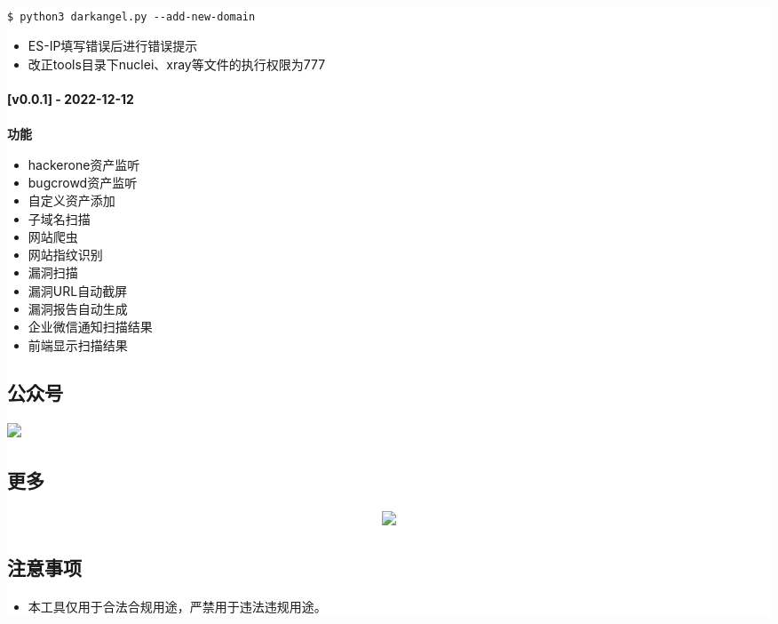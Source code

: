 ```$ python3 darkangel.py --add-new-domain```
- ES-IP填写错误后进行错误提示
- 改正tools目录下nuclei、xray等文件的执行权限为777

#### [v0.0.1] - 2022-12-12

**功能**  

- hackerone资产监听
- bugcrowd资产监听
- 自定义资产添加
- 子域名扫描
- 网站爬虫
- 网站指纹识别
- 漏洞扫描
- 漏洞URL自动截屏
- 漏洞报告自动生成
- 企业微信通知扫描结果
- 前端显示扫描结果

## 公众号

![](http://www.bywalks.com/image/official_account.jpg)

## 更多

<div align=center><a href="https://github.com/bywalks"><img src="https://api.star-history.com/svg?repos=Bywalks/DarkAngel&type=Timeline"></a></div>

## 注意事项

* 本工具仅用于合法合规用途，严禁用于违法违规用途。
